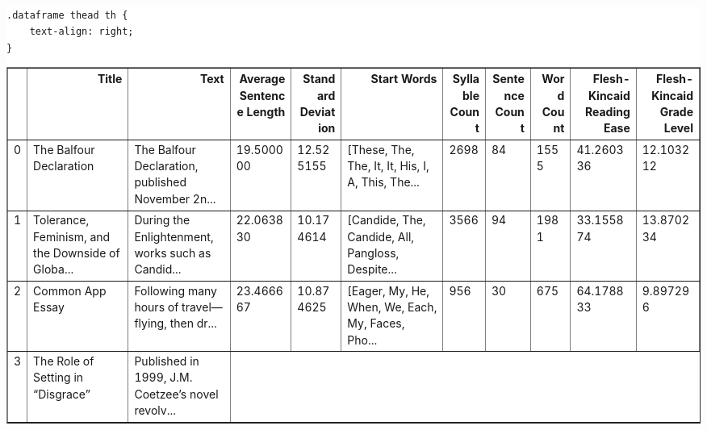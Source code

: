     .dataframe thead th {
        text-align: right;
    }
</style>
<table border="1" class="dataframe">
  <thead>
    <tr style="text-align: right;">
      <th></th>
      <th>Title</th>
      <th>Text</th>
      <th>Average Sentence Length</th>
      <th>Standard Deviation</th>
      <th>Start Words</th>
      <th>Syllable Count</th>
      <th>Sentence Count</th>
      <th>Word Count</th>
      <th>Flesh-Kincaid Reading Ease</th>
      <th>Flesh-Kincaid Grade Level</th>
    </tr>
  </thead>
  <tbody>
    <tr>
      <td>0</td>
      <td>The Balfour Declaration</td>
      <td>The Balfour Declaration, published November 2n...</td>
      <td>19.500000</td>
      <td>12.525155</td>
      <td>[These, The, The, It, It, His, I, A, This, The...</td>
      <td>2698</td>
      <td>84</td>
      <td>1555</td>
      <td>41.260336</td>
      <td>12.103212</td>
    </tr>
    <tr>
      <td>1</td>
      <td>Tolerance, Feminism, and the Downside of Globa...</td>
      <td>During the Enlightenment, works such as Candid...</td>
      <td>22.063830</td>
      <td>10.174614</td>
      <td>[Candide, The, Candide, All, Pangloss, Despite...</td>
      <td>3566</td>
      <td>94</td>
      <td>1981</td>
      <td>33.155874</td>
      <td>13.870234</td>
    </tr>
    <tr>
      <td>2</td>
      <td>Common App Essay</td>
      <td>Following many hours of travel—flying, then dr...</td>
      <td>23.466667</td>
      <td>10.874625</td>
      <td>[Eager, My, He, When, We, Each, My, Faces, Pho...</td>
      <td>956</td>
      <td>30</td>
      <td>675</td>
      <td>64.178833</td>
      <td>9.897296</td>
    </tr>
    <tr>
      <td>3</td>
      <td>The Role of Setting in “Disgrace”</td>
      <td>Published in 1999, J.M. Coetzee’s novel revolv...</td>